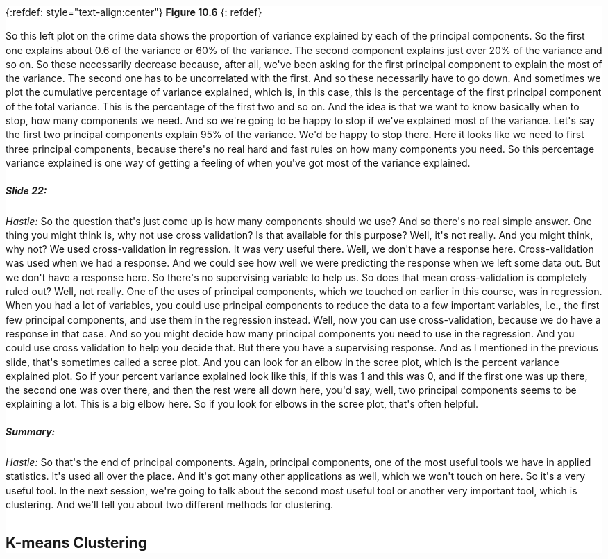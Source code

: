 {:refdef: style="text-align:center"}
**Figure 10.6**
{: refdef}

So this left plot on the crime data shows the proportion of variance explained by each of the principal components. So the first one explains about 0.6 of the variance or 60% of the variance. The second component explains just over 20% of the variance and so on. So these necessarily decrease because, after all, we've been asking for the first principal component to explain the most of the variance. The second one has to be uncorrelated with the first. And so these necessarily have to go down. And sometimes we plot the cumulative percentage of variance explained, which is, in this case, this is the percentage of the first principal component of the total variance. This is the percentage of the first two and so on. And the idea is that we want to know basically when to stop, how many components we need. And so we're going to be happy to stop if we've explained most of the variance. Let's say the first two principal components explain 95% of the variance. We'd be happy to stop there. Here it looks like we need to first three principal components, because there's no real hard and fast rules on how many components you need. So this percentage variance explained is one way of getting a feeling of when you've got most of the variance explained. 

##### Slide 22: 

*Hastie:* So the question that's just come up is how many components should we use? And so there's no real simple answer. One thing you might think is, why not use cross validation? Is that available for this purpose? Well, it's not really. And you might think, why not? We used cross-validation in regression. It was very useful there. Well, we don't have a response here. Cross-validation was used when we had a response. And we could see how well we were predicting the response when we left some data out. But we don't have a response here. So there's no supervising variable to help us. So does that mean cross-validation is completely ruled out? Well, not really. One of the uses of principal components, which we touched on earlier in this course, was in regression. When you had a lot of variables, you could use principal components to reduce the data to a few important variables, i.e., the first few principal components, and use them in the regression instead. Well, now you can use cross-validation, because we do have a response in that case. And so you might decide how many principal components you need to use in the regression. And you could use cross validation to help you decide that. But there you have a supervising response. And as I mentioned in the previous slide, that's sometimes called a scree plot. And you can look for an elbow in the scree plot, which is the percent variance explained plot. So if your percent variance explained look like this, if this was 1 and this was 0, and if the first one was up there, the second one was over there, and then the rest were all down here, you'd say, well, two principal components seems to be explaining a lot. This is a big elbow here. So if you look for elbows in the scree plot, that's often helpful. 

##### Summary:

*Hastie:* So that's the end of principal components. Again, principal components, one of the most useful tools we have in applied statistics. It's used all over the place. And it's got many other applications as well, which we won't touch on here. So it's a very useful tool. In the next session, we're going to talk about the second most useful tool or another very important tool, which is clustering. And we'll tell you about two different methods for clustering.

## K-means Clustering

<center>
<iframe width="560" height="315" src="https://www.youtube.com/embed/aIybuNt9ps4?list=PL5-da3qGB5IBC-MneTc9oBZz0C6kNJ-f2" frameborder="0" allowfullscreen></iframe>
</center>
